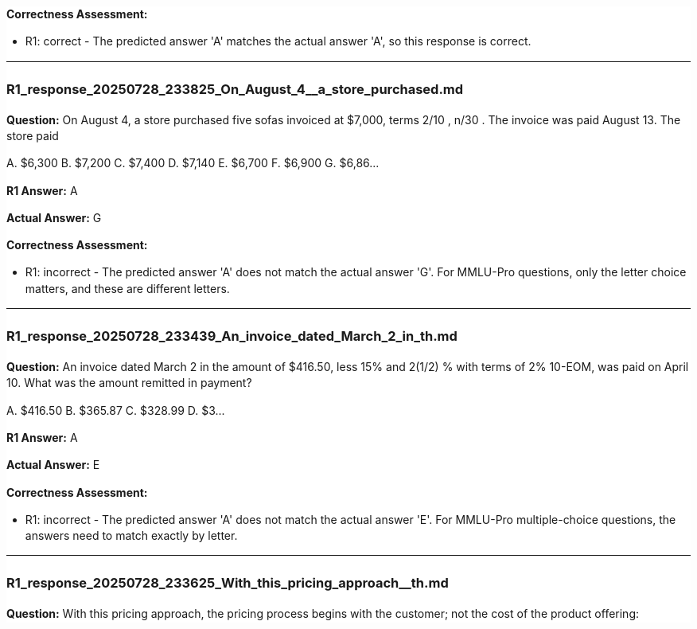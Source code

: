 **Correctness Assessment:**
- R1: correct - The predicted answer 'A' matches the actual answer 'A', so this response is correct.

---

### R1_response_20250728_233825_On_August_4__a_store_purchased.md

**Question:** On August 4, a store purchased five sofas invoiced at $7,000, terms 2/10 , n/30 . The invoice was paid August 13. The store paid

A. $6,300 
B. $7,200
C. $7,400
D. $7,140 
E. $6,700
F. $6,900
G. $6,86...

**R1 Answer:** A

**Actual Answer:** G

**Correctness Assessment:**
- R1: incorrect - The predicted answer 'A' does not match the actual answer 'G'. For MMLU-Pro questions, only the letter choice matters, and these are different letters.

---

### R1_response_20250728_233439_An_invoice_dated_March_2_in_th.md

**Question:** An invoice dated March 2 in the amount of $416.50, less 15% and 2(1/2) % with terms of 2% 10-EOM, was paid on April 10. What was the amount remitted in payment?

A. $416.50
B. $365.87
C. $328.99
D. $3...

**R1 Answer:** A

**Actual Answer:** E

**Correctness Assessment:**
- R1: incorrect - The predicted answer 'A' does not match the actual answer 'E'. For MMLU-Pro multiple-choice questions, the answers need to match exactly by letter.

---

### R1_response_20250728_233625_With_this_pricing_approach__th.md

**Question:** With this pricing approach, the pricing process begins with the customer; not the cost of the product offering:
